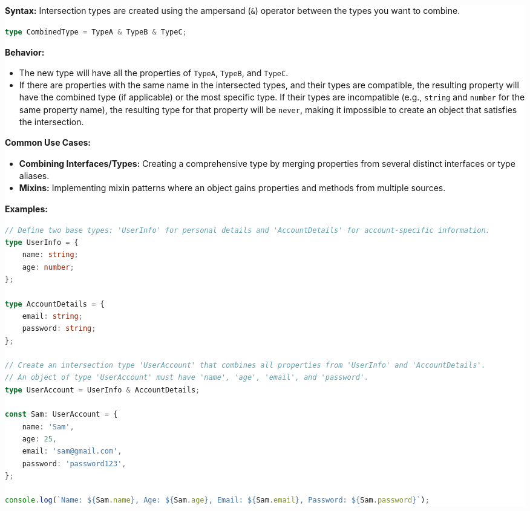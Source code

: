 **Syntax:**
Intersection types are created using the ampersand (`&`) operator between the types you want to combine.

```typescript
type CombinedType = TypeA & TypeB & TypeC;
```

**Behavior:**
*   The new type will have all the properties of `TypeA`, `TypeB`, and `TypeC`.
*   If there are properties with the same name in the intersected types, and their types are compatible, the resulting property will have the combined type (if applicable) or the most specific type. If their types are incompatible (e.g., `string` and `number` for the same property name), the resulting type for that property will be `never`, making it impossible to create an object that satisfies the intersection.

**Common Use Cases:**
*   **Combining Interfaces/Types:** Creating a comprehensive type by merging properties from several distinct interfaces or type aliases.
*   **Mixins:** Implementing mixin patterns where an object gains properties and methods from multiple sources.

**Examples:**

```typescript
// Define two base types: 'UserInfo' for personal details and 'AccountDetails' for account-specific information.
type UserInfo = {
    name: string;
    age: number;
};

type AccountDetails = {
    email: string;
    password: string;
};

// Create an intersection type 'UserAccount' that combines all properties from 'UserInfo' and 'AccountDetails'.
// An object of type 'UserAccount' must have 'name', 'age', 'email', and 'password'.
type UserAccount = UserInfo & AccountDetails;

const Sam: UserAccount = {
    name: 'Sam',
    age: 25,
    email: 'sam@gmail.com',
    password: 'password123',
};

console.log(`Name: ${Sam.name}, Age: ${Sam.age}, Email: ${Sam.email}, Password: ${Sam.password}`);

```